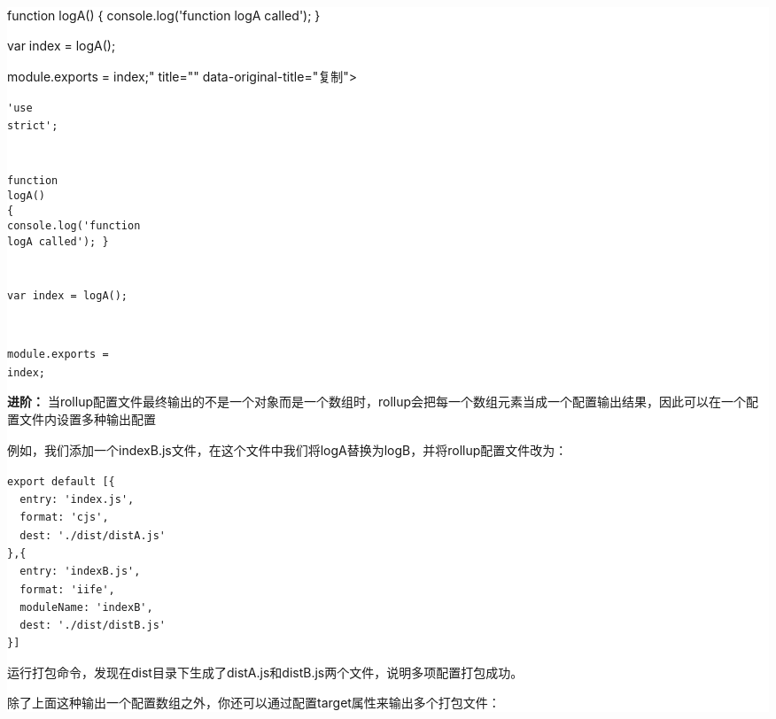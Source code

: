 function logA() {
    console.log('function logA called');
}

var index = logA();

module.exports = index;" title="" data-original-title="复制"></span>
      <span type="button" class="saveToNote code-tool" data-toggle="tooltip" data-placement="top" title="" data-original-title="放进笔记"></span>
      </div>
      </div><pre class="hljs javascript"><code class="dist.js"><span class="hljs-meta">'use strict'</span>;

<span class="hljs-function"><span class="hljs-keyword">function</span> <span class="hljs-title">logA</span>(<span class="hljs-params"></span>) </span>{
    <span class="hljs-built_in">console</span>.log(<span class="hljs-string">'function logA called'</span>);
}

<span class="hljs-keyword">var</span> index = logA();

<span class="hljs-built_in">module</span>.exports = index;</code></pre>
<p><strong>进阶：</strong> 当rollup配置文件最终输出的不是一个对象而是一个数组时，rollup会把每一个数组元素当成一个配置输出结果，因此可以在一个配置文件内设置多种输出配置</p>
<p>例如，我们添加一个indexB.js文件，在这个文件中我们将logA替换为logB，并将rollup配置文件改为：</p>
<div class="widget-codetool" style="display:none;">
      <div class="widget-codetool--inner">
      <span class="selectCode code-tool" data-toggle="tooltip" data-placement="top" title="" data-original-title="全选"></span>
      <span type="button" class="copyCode code-tool" data-toggle="tooltip" data-placement="top" data-clipboard-text="export default [{
  entry: 'index.js',
  format: 'cjs',
  dest: './dist/distA.js'
},{
  entry: 'indexB.js',
  format: 'iife',
  moduleName: 'indexB',
  dest: './dist/distB.js'
}]" title="" data-original-title="复制"></span>
      <span type="button" class="saveToNote code-tool" data-toggle="tooltip" data-placement="top" title="" data-original-title="放进笔记"></span>
      </div>
      </div><pre class="hljs vim"><code class="rollup.config.js">export default [{
  entry: <span class="hljs-string">'index.js'</span>,
  forma<span class="hljs-variable">t:</span> <span class="hljs-string">'cjs'</span>,
  des<span class="hljs-variable">t:</span> <span class="hljs-string">'./dist/distA.js'</span>
},{
  entry: <span class="hljs-string">'indexB.js'</span>,
  forma<span class="hljs-variable">t:</span> <span class="hljs-string">'iife'</span>,
  moduleName: <span class="hljs-string">'indexB'</span>,
  des<span class="hljs-variable">t:</span> <span class="hljs-string">'./dist/distB.js'</span>
}]</code></pre>
<p>运行打包命令，发现在dist目录下生成了distA.js和distB.js两个文件，说明多项配置打包成功。</p>
<p>除了上面这种输出一个配置数组之外，你还可以通过配置target属性来输出多个打包文件：</p>
<div class="widget-codetool" style="display:none;">
      <div class="widget-codetool--inner">
      <span class="selectCode code-tool" data-toggle="tooltip" data-placement="top" title="" data-original-title="全选"></span>
      <span type="button" class="copyCode code-tool" data-toggle="tooltip" data-placement="top" data-clipboard-text="export default {
  entry: 'index.js',
  targets: [{
      dest: 'dist/bundle.cjs.js',
      format: 'cjs'
    },